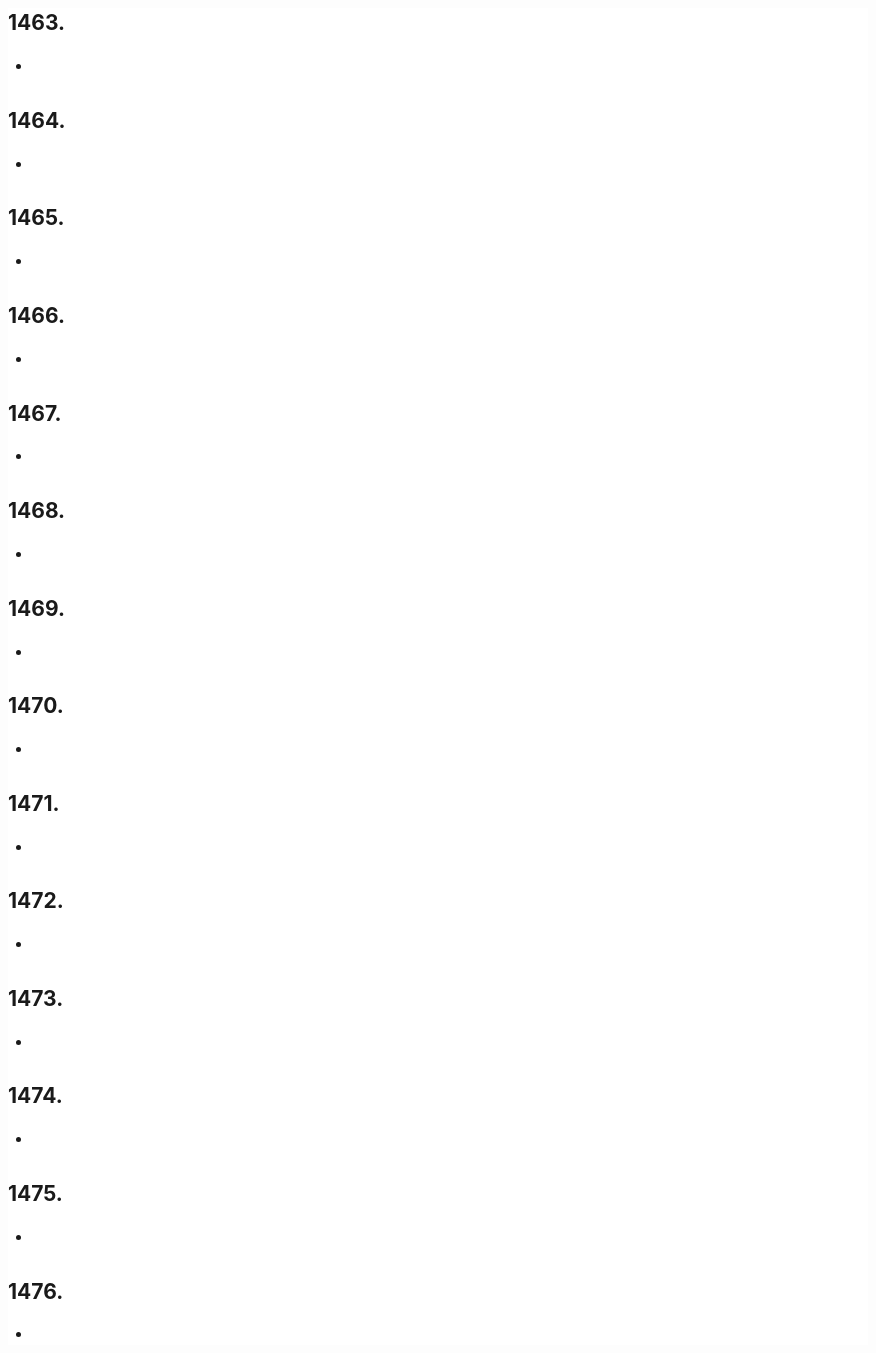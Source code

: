 ## 1463.
* 

## 1464.
* 

## 1465.
* 

## 1466.
* 

## 1467.
* 

## 1468.
* 

## 1469.
* 

## 1470.
* 

## 1471.
* 

## 1472.
* 

## 1473.
* 

## 1474.
* 

## 1475.
* 

## 1476.
* 
